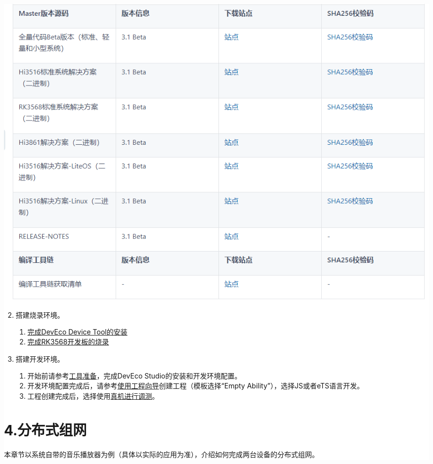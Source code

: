    ![](figures/zh-cn_image_0000001214154402.png)

2. 搭建烧录环境。

   1. [完成DevEco Device Tool的安装](https://gitee.com/openharmony/docs/blob/master/zh-cn/device-dev/quick-start/quickstart-standard-env-setup.md)
   2. [完成RK3568开发板的烧录](https://gitee.com/openharmony/docs/blob/master/zh-cn/device-dev/quick-start/quickstart-ide-standard-running-rk3568-burning.md)

3. 搭建开发环境。

    1.  开始前请参考[工具准备](https://gitee.com/openharmony/docs/blob/master/zh-cn/application-dev/quick-start/start-overview.md#%E5%B7%A5%E5%85%B7%E5%87%86%E5%A4%87)，完成DevEco Studio的安装和开发环境配置。
    2.  开发环境配置完成后，请参考[使用工程向导](https://gitee.com/openharmony/docs/blob/master/zh-cn/application-dev/quick-start/start-with-ets.md#%E5%88%9B%E5%BB%BAets%E5%B7%A5%E7%A8%8B)创建工程（模板选择“Empty Ability”），选择JS或者eTS语言开发。
    3.  工程创建完成后，选择使用[真机进行调测](https://gitee.com/openharmony/docs/blob/master/zh-cn/application-dev/quick-start/start-with-ets.md#%E4%BD%BF%E7%94%A8%E7%9C%9F%E6%9C%BA%E8%BF%90%E8%A1%8C%E5%BA%94%E7%94%A8)。

# 4.分布式组网

本章节以系统自带的音乐播放器为例（具体以实际的应用为准），介绍如何完成两台设备的分布式组网。
